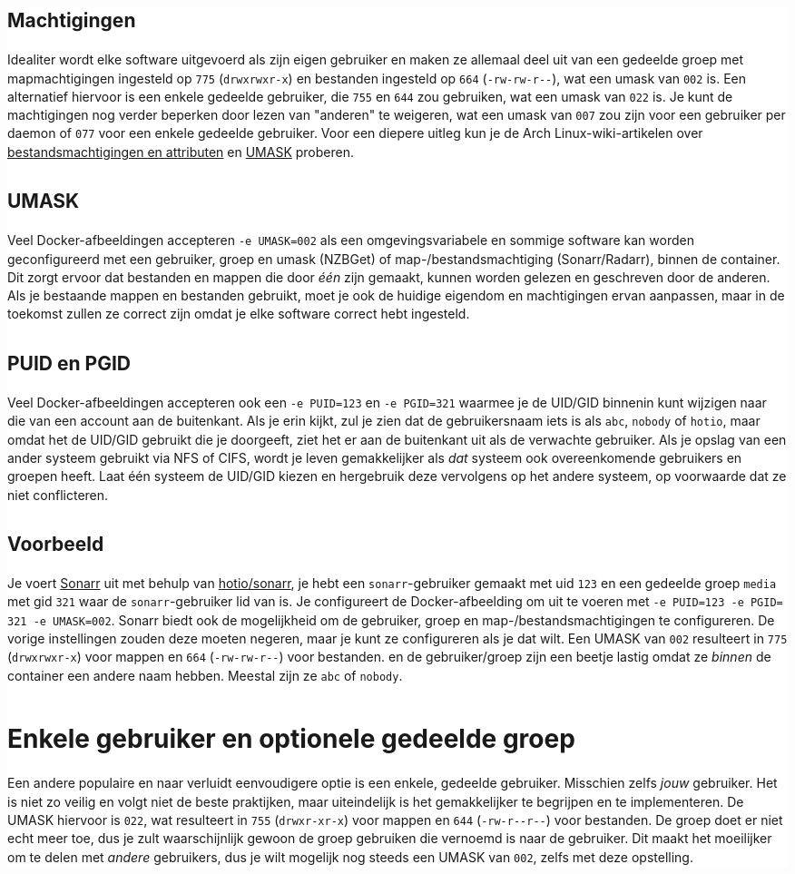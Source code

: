 ## Machtigingen

Idealiter wordt elke software uitgevoerd als zijn eigen gebruiker en maken ze allemaal deel uit van een gedeelde groep met mapmachtigingen ingesteld op `775` (`drwxrwxr-x`) en bestanden ingesteld op `664` (`-rw-rw-r--`), wat een umask van `002` is. Een alternatief hiervoor is een enkele gedeelde gebruiker, die `755` en `644` zou gebruiken, wat een umask van `022` is. Je kunt de machtigingen nog verder beperken door lezen van "anderen" te weigeren, wat een umask van `007` zou zijn voor een gebruiker per daemon of `077` voor een enkele gedeelde gebruiker. Voor een diepere uitleg kun je de Arch Linux-wiki-artikelen over [bestandsmachtigingen en attributen](https://wiki.archlinux.org/index.php/File_permissions_and_attributes) en [UMASK](https://wiki.archlinux.org/index.php/Umask) proberen.

## UMASK

Veel Docker-afbeeldingen accepteren `-e UMASK=002` als een omgevingsvariabele en sommige software kan worden geconfigureerd met een gebruiker, groep en umask (NZBGet) of map-/bestandsmachtiging (Sonarr/Radarr), binnen de container. Dit zorgt ervoor dat bestanden en mappen die door *één* zijn gemaakt, kunnen worden gelezen en geschreven door de anderen. Als je bestaande mappen en bestanden gebruikt, moet je ook de huidige eigendom en machtigingen ervan aanpassen, maar in de toekomst zullen ze correct zijn omdat je elke software correct hebt ingesteld.

## PUID en PGID

Veel Docker-afbeeldingen accepteren ook een `-e PUID=123` en `-e PGID=321` waarmee je de UID/GID binnenin kunt wijzigen naar die van een account aan de buitenkant. Als je erin kijkt, zul je zien dat de gebruikersnaam iets is als `abc`, `nobody` of `hotio`, maar omdat het de UID/GID gebruikt die je doorgeeft, ziet het er aan de buitenkant uit als de verwachte gebruiker. Als je opslag van een ander systeem gebruikt via NFS of CIFS, wordt je leven gemakkelijker als *dat* systeem ook overeenkomende gebruikers en groepen heeft. Laat één systeem de UID/GID kiezen en hergebruik deze vervolgens op het andere systeem, op voorwaarde dat ze niet conflicteren.

## Voorbeeld

Je voert [Sonarr](https://github.com/Sonarr/Sonarr/releases) uit met behulp van [hotio/sonarr](https://github.com/hotio/docker-sonarr), je hebt een `sonarr`-gebruiker gemaakt met uid `123` en een gedeelde groep `media` met gid `321` waar de `sonarr`-gebruiker lid van is. Je configureert de Docker-afbeelding om uit te voeren met `-e PUID=123 -e PGID=321 -e UMASK=002`. Sonarr biedt ook de mogelijkheid om de gebruiker, groep en map-/bestandsmachtigingen te configureren. De vorige instellingen zouden deze moeten negeren, maar je kunt ze configureren als je dat wilt. Een UMASK van `002` resulteert in `775` (`drwxrwxr-x`) voor mappen en `664` (`-rw-rw-r--`) voor bestanden. en de gebruiker/groep zijn een beetje lastig omdat ze *binnen* de container een andere naam hebben. Meestal zijn ze `abc` of `nobody`.

# Enkele gebruiker en optionele gedeelde groep

Een andere populaire en naar verluidt eenvoudigere optie is een enkele, gedeelde gebruiker. Misschien zelfs *jouw* gebruiker. Het is niet zo veilig en volgt niet de beste praktijken, maar uiteindelijk is het gemakkelijker te begrijpen en te implementeren. De UMASK hiervoor is `022`, wat resulteert in `755` (`drwxr-xr-x`) voor mappen en `644` (`-rw-r--r--`) voor bestanden. De groep doet er niet echt meer toe, dus je zult waarschijnlijk gewoon de groep gebruiken die vernoemd is naar de gebruiker. Dit maakt het moeilijker om te delen met *andere* gebruikers, dus je wilt mogelijk nog steeds een UMASK van `002`, zelfs met deze opstelling.
